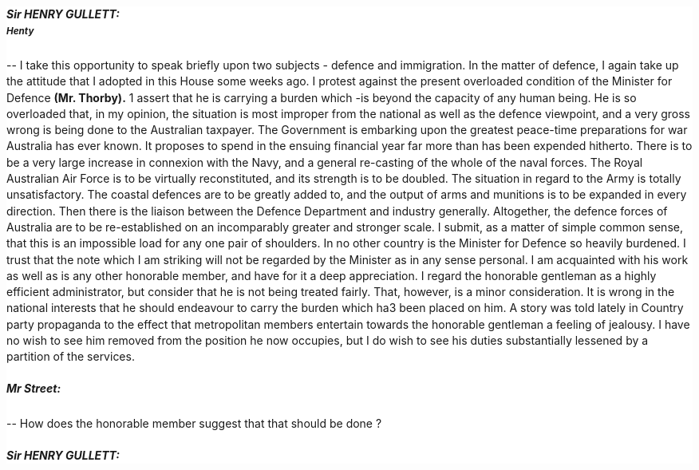 ##### Sir HENRY GULLETT:<br><small class="text-muted">Henty</small>

-- I take this opportunity to speak briefly upon two subjects - defence and immigration. In the matter of defence, I again take up the attitude that I adopted in this House some weeks ago. I protest against the present overloaded condition of the Minister for Defence  **(Mr. Thorby).**  1 assert that he is carrying a burden which -is beyond the capacity of any human being. He is so overloaded that, in my opinion, the situation is most improper from the national as well as the defence viewpoint, and a very gross wrong is being done to the Australian taxpayer. The Government is embarking upon the greatest peace-time preparations for war Australia has ever known. It proposes to spend in the ensuing financial year far more than has been expended hitherto. There is to be a very large increase in connexion with the Navy, and a general re-casting of the whole of the naval forces. The Royal Australian Air Force is to be virtually reconstituted, and its strength is to be doubled. The situation in regard to the Army is totally unsatisfactory. The coastal defences are to be greatly added to, and the output of arms and munitions is to be expanded in every direction. Then there is the liaison between the Defence Department and industry generally. Altogether, the defence forces of Australia are to be re-established on an incomparably greater and stronger scale. I submit, as a matter of simple common sense, that this is an impossible load for any one pair of shoulders. In no other country is the Minister for Defence so heavily burdened. I trust that the note which I am striking will not be regarded by the Minister as in any sense personal. I am acquainted with his work as well as is any other honorable member, and have for it a deep appreciation. I regard the honorable gentleman as a highly efficient administrator, but consider that he is not being treated fairly. That, however, is a minor consideration. It is wrong in the national interests that he should endeavour to carry the burden which ha3 been placed on him. A story was told lately in Country party propaganda to the effect that metropolitan members entertain towards the honorable gentleman a feeling of jealousy. I have no wish to see him removed from the position he now occupies, but I do wish to see his duties substantially lessened by a partition of the services. 

##### Mr Street:

--  How does the honorable member suggest that that should be done ? 

##### Sir HENRY GULLETT:
